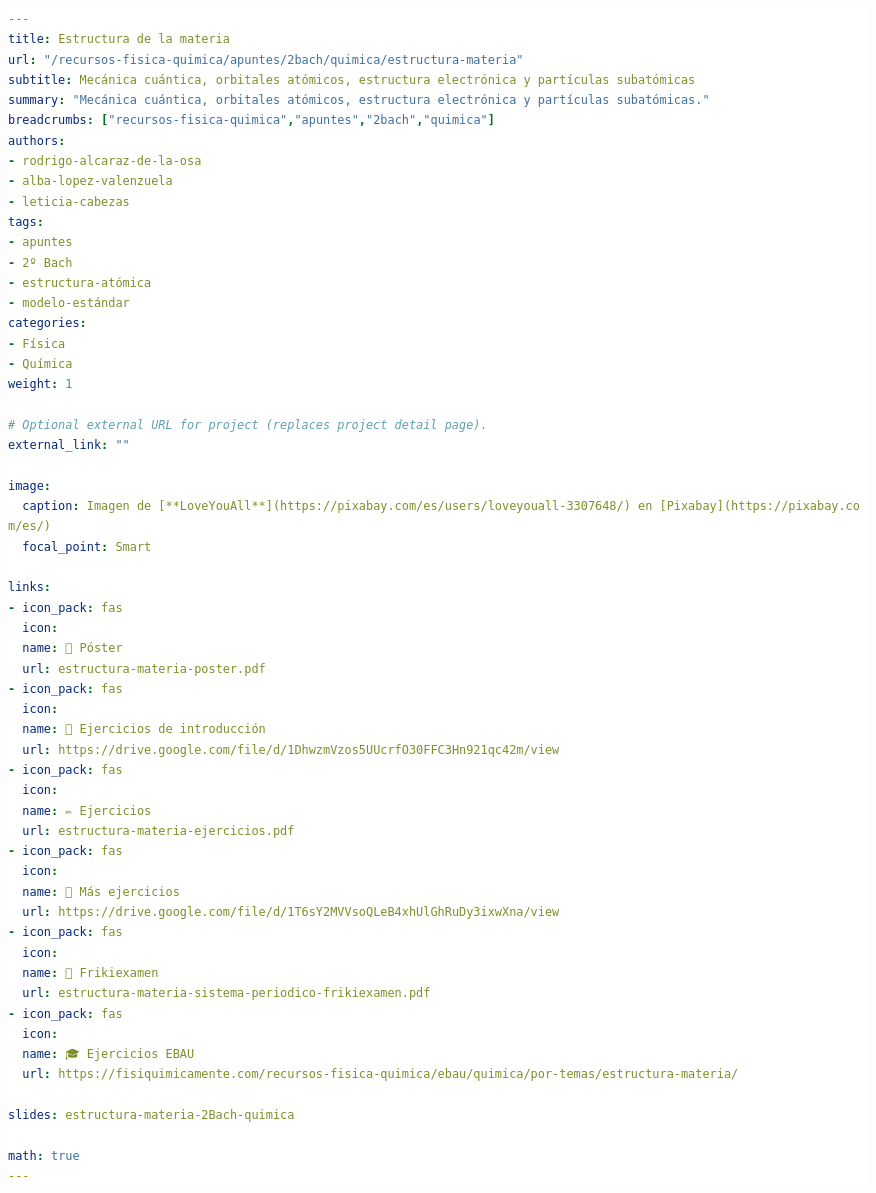 ```yaml
---
title: Estructura de la materia
url: "/recursos-fisica-quimica/apuntes/2bach/quimica/estructura-materia"
subtitle: Mecánica cuántica, orbitales atómicos, estructura electrónica y partículas subatómicas
summary: "Mecánica cuántica, orbitales atómicos, estructura electrónica y partículas subatómicas."
breadcrumbs: ["recursos-fisica-quimica","apuntes","2bach","quimica"]
authors:
- rodrigo-alcaraz-de-la-osa
- alba-lopez-valenzuela
- leticia-cabezas
tags:
- apuntes
- 2º Bach
- estructura-atómica
- modelo-estándar
categories:
- Física
- Química
weight: 1

# Optional external URL for project (replaces project detail page).
external_link: ""

image:
  caption: Imagen de [**LoveYouAll**](https://pixabay.com/es/users/loveyouall-3307648/) en [Pixabay](https://pixabay.com/es/)
  focal_point: Smart

links:
- icon_pack: fas
  icon:
  name: 📜 Póster
  url: estructura-materia-poster.pdf
- icon_pack: fas
  icon:
  name: 🔗 Ejercicios de introducción
  url: https://drive.google.com/file/d/1DhwzmVzos5UUcrfO30FFC3Hn921qc42m/view
- icon_pack: fas
  icon:
  name: ✏️ Ejercicios
  url: estructura-materia-ejercicios.pdf
- icon_pack: fas
  icon:
  name: 🔗 Más ejercicios
  url: https://drive.google.com/file/d/1T6sY2MVVsoQLeB4xhUlGhRuDy3ixwXna/view
- icon_pack: fas
  icon:
  name: 📝 Frikiexamen
  url: estructura-materia-sistema-periodico-frikiexamen.pdf
- icon_pack: fas
  icon:
  name: 🎓 Ejercicios EBAU
  url: https://fisiquimicamente.com/recursos-fisica-quimica/ebau/quimica/por-temas/estructura-materia/

slides: estructura-materia-2Bach-quimica

math: true
---
```


[^1]: Si el núcleo estuviera formado únicamente por protones con carga positiva, su repulsión haría que se *desintegrara*. En 1932 **Chadwick** descubre el **neutrón**, partícula sin carga encargada de mantener unidos entre sí a los protones mediante la **fuerza nuclear fuerte**.
[^2]: La **física clásica** predice que una **partícula cargada y acelerada**, como sería el caso de los electrones *orbitando* alrededor del núcleo, **emite radiación electromagnética**, perdiendo energía y *colapsando* contra el núcleo.
[^3]: Soluciones [complejas](https://es.wikipedia.org/wiki/Número_complejo) de la [ecuación de Schrödinger](https://es.wikipedia.org/wiki/Ecuación_de_Schrödinger) para un electrón ligado a un átomo.
[^4]: El cuadrado de la amplitud de estas funciones está relacionado con la probabilidad de encontrar a un electrón cualquiera de un átomo en una región específica alrededor del núcleo de dicho átomo. Esto es lo que se conoce como [regla de Born](https://es.wikipedia.org/wiki/Regla_de_Born), dentro de la [interpretación de Copenhague](https://es.wikipedia.org/wiki/Interpretación_de_Copenhague).